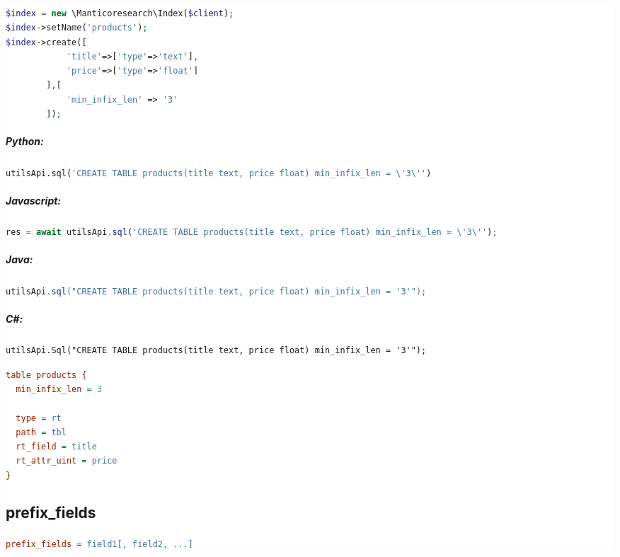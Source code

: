 

```php
$index = new \Manticoresearch\Index($client);
$index->setName('products');
$index->create([
            'title'=>['type'=>'text'],
            'price'=>['type'=>'float']
        ],[
            'min_infix_len' => '3'
        ]);
```

##### Python:



```python
utilsApi.sql('CREATE TABLE products(title text, price float) min_infix_len = \'3\'')
```

##### Javascript:



```javascript
res = await utilsApi.sql('CREATE TABLE products(title text, price float) min_infix_len = \'3\'');
```


##### Java:

```java
utilsApi.sql("CREATE TABLE products(title text, price float) min_infix_len = '3'");
```


##### C#:

```clike
utilsApi.Sql("CREATE TABLE products(title text, price float) min_infix_len = '3'");
```



```ini
table products {
  min_infix_len = 3

  type = rt
  path = tbl
  rt_field = title
  rt_attr_uint = price
}
```


## prefix_fields



```ini
prefix_fields = field1[, field2, ...]
```
